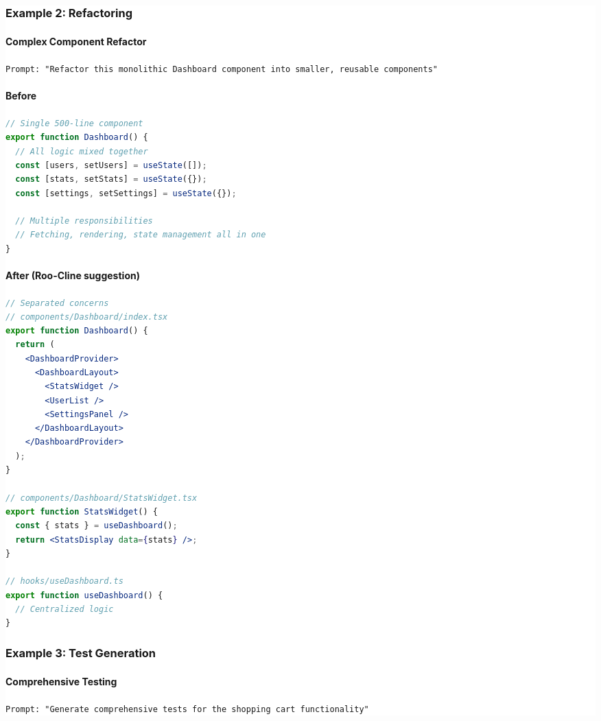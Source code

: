 ### Example 2: Refactoring

#### Complex Component Refactor
```
Prompt: "Refactor this monolithic Dashboard component into smaller, reusable components"
```

#### Before
```jsx
// Single 500-line component
export function Dashboard() {
  // All logic mixed together
  const [users, setUsers] = useState([]);
  const [stats, setStats] = useState({});
  const [settings, setSettings] = useState({});
  
  // Multiple responsibilities
  // Fetching, rendering, state management all in one
}
```

#### After (Roo-Cline suggestion)
```jsx
// Separated concerns
// components/Dashboard/index.tsx
export function Dashboard() {
  return (
    <DashboardProvider>
      <DashboardLayout>
        <StatsWidget />
        <UserList />
        <SettingsPanel />
      </DashboardLayout>
    </DashboardProvider>
  );
}

// components/Dashboard/StatsWidget.tsx
export function StatsWidget() {
  const { stats } = useDashboard();
  return <StatsDisplay data={stats} />;
}

// hooks/useDashboard.ts
export function useDashboard() {
  // Centralized logic
}
```

### Example 3: Test Generation

#### Comprehensive Testing
```
Prompt: "Generate comprehensive tests for the shopping cart functionality"
```
